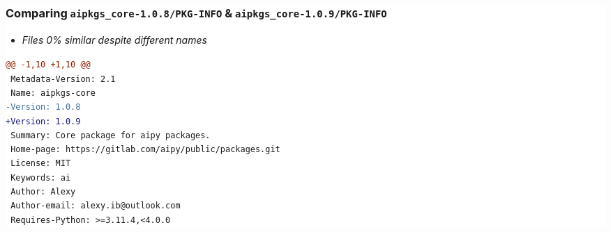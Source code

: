 ### Comparing `aipkgs_core-1.0.8/PKG-INFO` & `aipkgs_core-1.0.9/PKG-INFO`

 * *Files 0% similar despite different names*

```diff
@@ -1,10 +1,10 @@
 Metadata-Version: 2.1
 Name: aipkgs-core
-Version: 1.0.8
+Version: 1.0.9
 Summary: Core package for aipy packages.
 Home-page: https://gitlab.com/aipy/public/packages.git
 License: MIT
 Keywords: ai
 Author: Alexy
 Author-email: alexy.ib@outlook.com
 Requires-Python: >=3.11.4,<4.0.0
```

